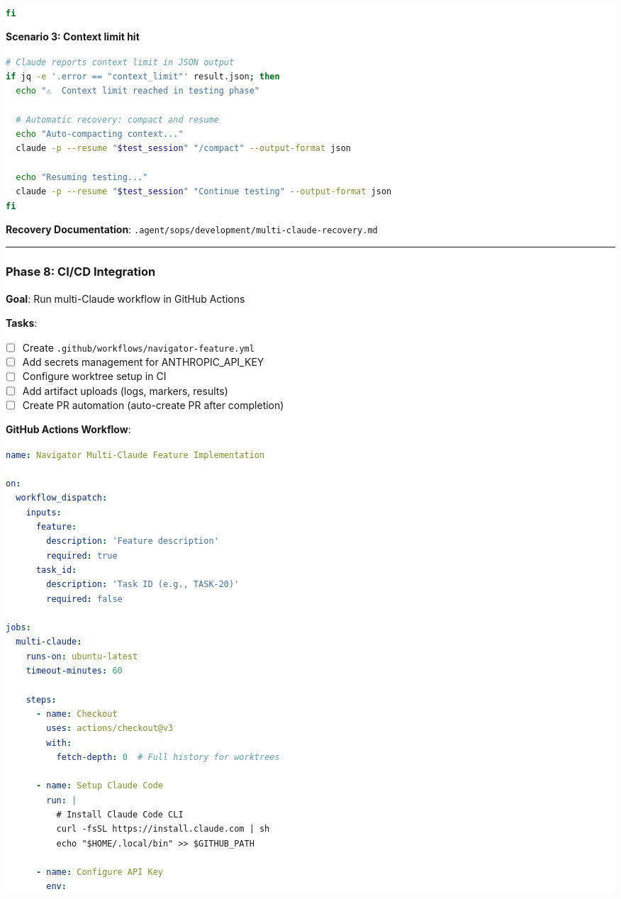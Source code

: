```bash
fi
```

**Scenario 3: Context limit hit**
```bash
# Claude reports context limit in JSON output
if jq -e '.error == "context_limit"' result.json; then
  echo "⚠️  Context limit reached in testing phase"

  # Automatic recovery: compact and resume
  echo "Auto-compacting context..."
  claude -p --resume "$test_session" "/compact" --output-format json

  echo "Resuming testing..."
  claude -p --resume "$test_session" "Continue testing" --output-format json
fi
```

**Recovery Documentation**: `.agent/sops/development/multi-claude-recovery.md`

---

### Phase 8: CI/CD Integration

**Goal**: Run multi-Claude workflow in GitHub Actions

**Tasks**:
- [ ] Create `.github/workflows/navigator-feature.yml`
- [ ] Add secrets management for ANTHROPIC_API_KEY
- [ ] Configure worktree setup in CI
- [ ] Add artifact uploads (logs, markers, results)
- [ ] Create PR automation (auto-create PR after completion)

**GitHub Actions Workflow**:
```yaml
name: Navigator Multi-Claude Feature Implementation

on:
  workflow_dispatch:
    inputs:
      feature:
        description: 'Feature description'
        required: true
      task_id:
        description: 'Task ID (e.g., TASK-20)'
        required: false

jobs:
  multi-claude:
    runs-on: ubuntu-latest
    timeout-minutes: 60

    steps:
      - name: Checkout
        uses: actions/checkout@v3
        with:
          fetch-depth: 0  # Full history for worktrees

      - name: Setup Claude Code
        run: |
          # Install Claude Code CLI
          curl -fsSL https://install.claude.com | sh
          echo "$HOME/.local/bin" >> $GITHUB_PATH

      - name: Configure API Key
        env:
```